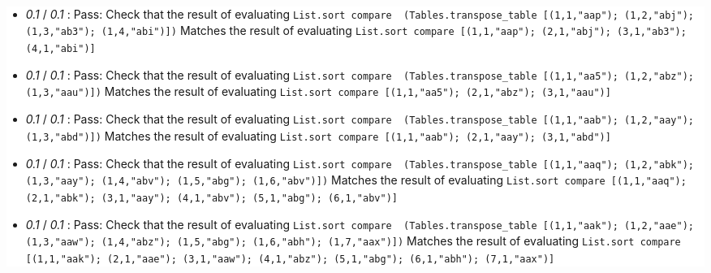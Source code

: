 
+  _0.1_ / _0.1_ : Pass: 
        Check that the result of evaluating
        ```
        List.sort compare  (Tables.transpose_table [(1,1,"aap"); (1,2,"abj"); (1,3,"ab3"); (1,4,"abi")])
        ```
        Matches the result of evaluating
        ```
        List.sort compare [(1,1,"aap"); (2,1,"abj"); (3,1,"ab3"); (4,1,"abi")]
        ```
        

+  _0.1_ / _0.1_ : Pass: 
        Check that the result of evaluating
        ```
        List.sort compare  (Tables.transpose_table [(1,1,"aa5"); (1,2,"abz"); (1,3,"aau")])
        ```
        Matches the result of evaluating
        ```
        List.sort compare [(1,1,"aa5"); (2,1,"abz"); (3,1,"aau")]
        ```
        

+  _0.1_ / _0.1_ : Pass: 
        Check that the result of evaluating
        ```
        List.sort compare  (Tables.transpose_table [(1,1,"aab"); (1,2,"aay"); (1,3,"abd")])
        ```
        Matches the result of evaluating
        ```
        List.sort compare [(1,1,"aab"); (2,1,"aay"); (3,1,"abd")]
        ```
        

+  _0.1_ / _0.1_ : Pass: 
        Check that the result of evaluating
        ```
        List.sort compare  (Tables.transpose_table [(1,1,"aaq"); (1,2,"abk"); (1,3,"aay"); (1,4,"abv"); (1,5,"abg"); (1,6,"abv")])
        ```
        Matches the result of evaluating
        ```
        List.sort compare [(1,1,"aaq"); (2,1,"abk"); (3,1,"aay"); (4,1,"abv"); (5,1,"abg"); (6,1,"abv")]
        ```
        

+  _0.1_ / _0.1_ : Pass: 
        Check that the result of evaluating
        ```
        List.sort compare  (Tables.transpose_table [(1,1,"aak"); (1,2,"aae"); (1,3,"aaw"); (1,4,"abz"); (1,5,"abg"); (1,6,"abh"); (1,7,"aax")])
        ```
        Matches the result of evaluating
        ```
        List.sort compare [(1,1,"aak"); (2,1,"aae"); (3,1,"aaw"); (4,1,"abz"); (5,1,"abg"); (6,1,"abh"); (7,1,"aax")]
        ```
        